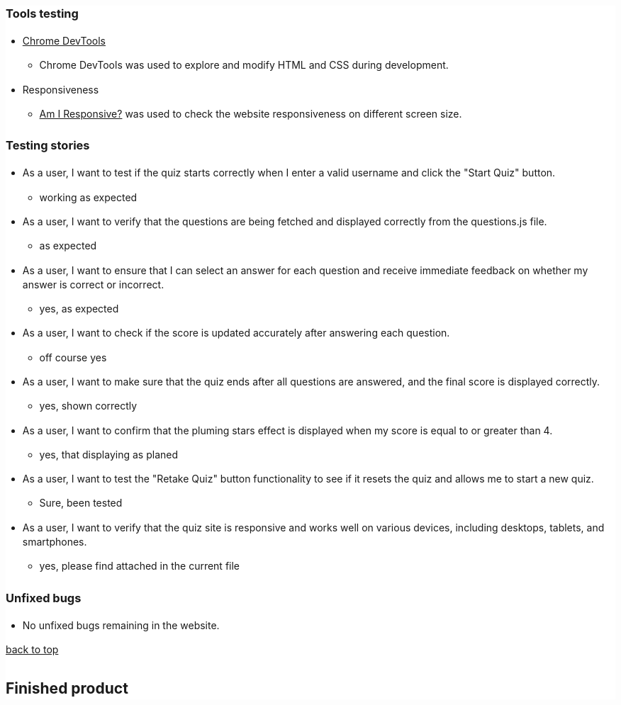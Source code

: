 
### Tools testing
    
* [Chrome DevTools](https://developer.chrome.com/docs/devtools/)

    - Chrome DevTools was used to explore and modify HTML and CSS during development.
* Responsiveness
    
    - [Am I Responsive?](http://ami.responsivedesign.is/#) was used to check the website responsiveness on different screen size.

### Testing stories

* As a user, I want to test if the quiz starts correctly when I enter a valid username and click the "Start Quiz" button.

    - working as expected

* As a user, I want to verify that the questions are being fetched and displayed correctly from the questions.js file.

    - as expected

* As a user, I want to ensure that I can select an answer for each question and receive immediate feedback on whether my answer is correct or incorrect.

    - yes, as expected

* As a user, I want to check if the score is updated accurately after answering each question.

    - off course yes 

* As a user, I want to make sure that the quiz ends after all questions are answered, and the final score is displayed correctly.

    - yes, shown correctly

* As a user, I want to confirm that the pluming stars effect is displayed when my score is equal to or greater than 4.

    - yes, that displaying as planed 

* As a user, I want to test the "Retake Quiz" button functionality to see if it resets the quiz and allows me to start a new quiz.

    - Sure, been tested 

* As a user, I want to verify that the quiz site is responsive and works well on various devices, including desktops, tablets, and smartphones.

    - yes, please find attached in the current file 


### Unfixed bugs

* No unfixed bugs remaining in the website.

[back to top](#Geographical-Science-Questionnaire)

## Finished product
